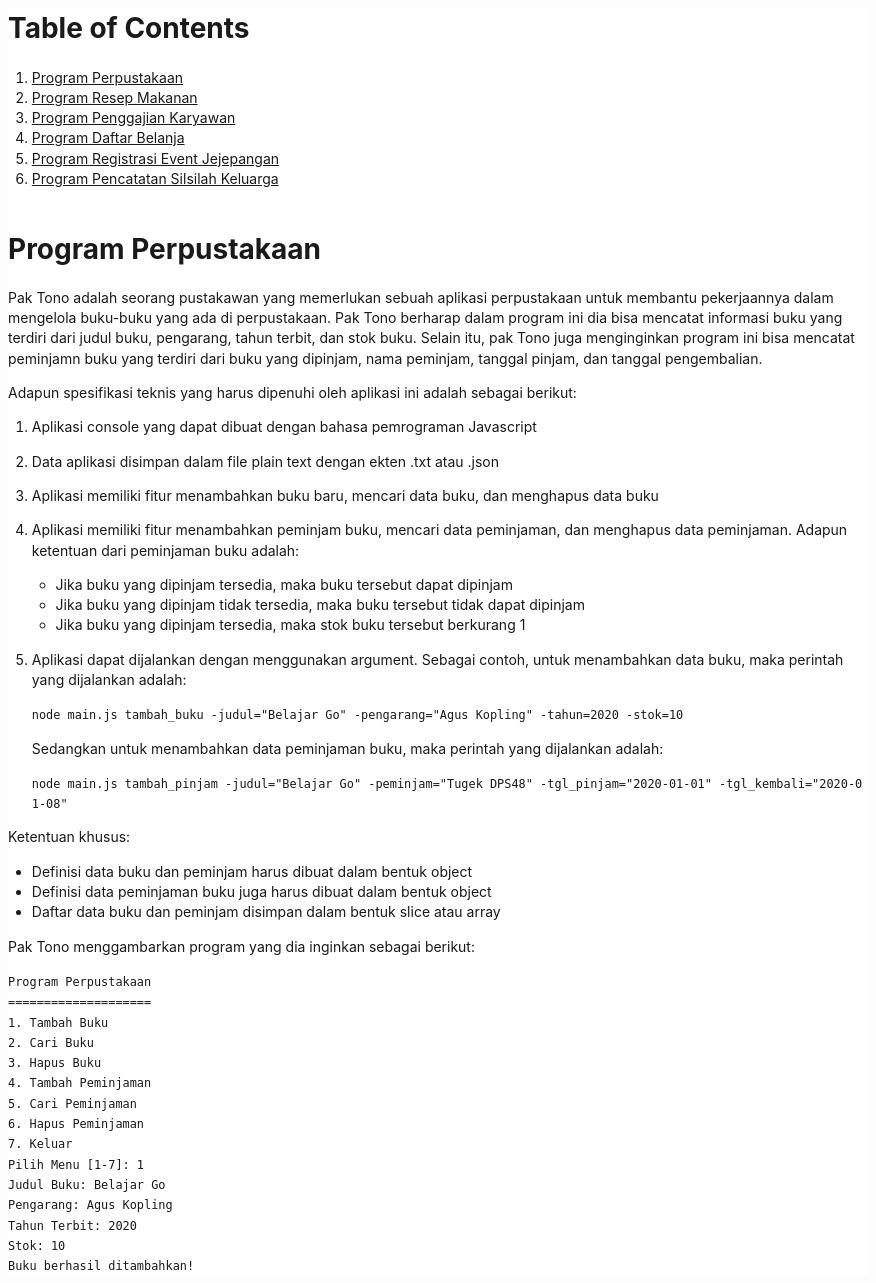 
# Table of Contents

1.  [Program Perpustakaan](#org67770b8)
2.  [Program Resep Makanan](#orgc3a8980)
3.  [Program Penggajian Karyawan](#org33e6321)
4.  [Program Daftar Belanja](#orgc2bd141)
5.  [Program Registrasi Event Jejepangan](#orgdad7403)
6.  [Program Pencatatan Silsilah Keluarga](#orgeb00178)


<a id="org67770b8"></a>

# Program Perpustakaan

Pak Tono adalah seorang pustakawan yang memerlukan sebuah aplikasi perpustakaan
untuk membantu pekerjaannya dalam mengelola buku-buku yang ada di perpustakaan.
Pak Tono berharap dalam program ini dia bisa mencatat informasi buku yang terdiri
dari judul buku, pengarang, tahun terbit, dan stok buku. Selain itu, pak Tono
juga menginginkan program ini bisa mencatat peminjamn buku yang terdiri dari buku
yang dipinjam, nama peminjam, tanggal pinjam, dan tanggal pengembalian. 

Adapun spesifikasi teknis yang harus dipenuhi oleh aplikasi ini adalah sebagai
berikut:

1.  Aplikasi console yang dapat dibuat dengan bahasa pemrograman Javascript
2.  Data aplikasi disimpan dalam file plain text dengan ekten .txt atau .json
3.  Aplikasi memiliki fitur menambahkan buku baru, mencari data buku, dan menghapus
    data buku
4.  Aplikasi memiliki fitur menambahkan peminjam buku, mencari data peminjaman, dan menghapus
    data peminjaman. Adapun ketentuan dari peminjaman buku adalah:
    -   Jika buku yang dipinjam tersedia, maka buku tersebut dapat dipinjam
    -   Jika buku yang dipinjam tidak tersedia, maka buku tersebut tidak dapat dipinjam
    -   Jika buku yang dipinjam tersedia, maka stok buku tersebut berkurang 1
5.  Aplikasi dapat dijalankan dengan menggunakan argument. Sebagai contoh, untuk menambahkan
    data buku, maka perintah yang dijalankan adalah:
    
        node main.js tambah_buku -judul="Belajar Go" -pengarang="Agus Kopling" -tahun=2020 -stok=10
    
    Sedangkan untuk menambahkan data peminjaman buku, maka perintah yang dijalankan adalah:
    
        node main.js tambah_pinjam -judul="Belajar Go" -peminjam="Tugek DPS48" -tgl_pinjam="2020-01-01" -tgl_kembali="2020-01-08"

Ketentuan khusus:

-   Definisi data buku dan peminjam harus dibuat dalam bentuk object
-   Definisi data peminjaman buku juga harus dibuat dalam bentuk object
-   Daftar data buku dan peminjam disimpan dalam bentuk slice atau array

Pak Tono menggambarkan program yang dia inginkan sebagai berikut:

    Program Perpustakaan
    ====================
    1. Tambah Buku
    2. Cari Buku
    3. Hapus Buku
    4. Tambah Peminjaman
    5. Cari Peminjaman
    6. Hapus Peminjaman
    7. Keluar
    Pilih Menu [1-7]: 1
    Judul Buku: Belajar Go
    Pengarang: Agus Kopling
    Tahun Terbit: 2020
    Stok: 10
    Buku berhasil ditambahkan!